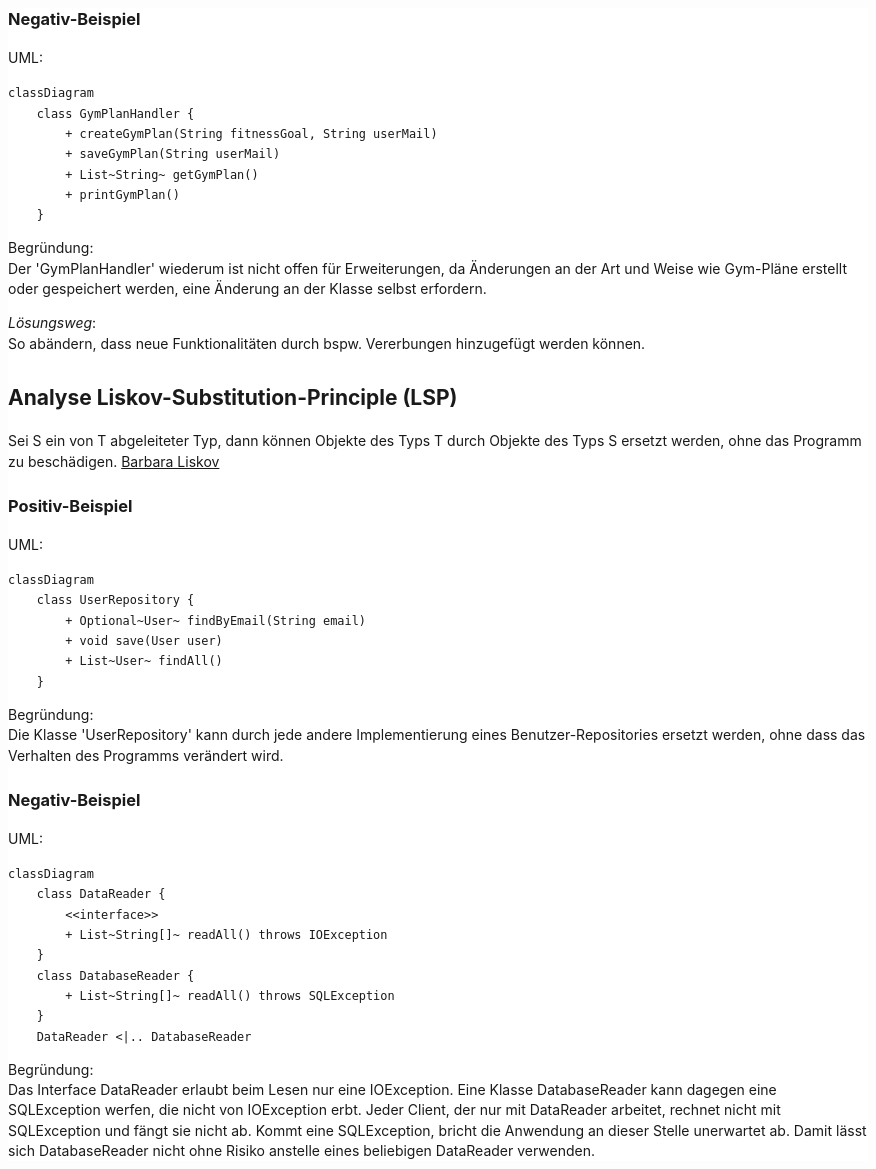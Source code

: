 ### Negativ-Beispiel
UML:

```mermaid
classDiagram
    class GymPlanHandler {
        + createGymPlan(String fitnessGoal, String userMail)
        + saveGymPlan(String userMail)
        + List~String~ getGymPlan()
        + printGymPlan()
    }
```
Begründung:<br>
Der 'GymPlanHandler' wiederum ist nicht offen für Erweiterungen, da Änderungen an der Art und Weise wie Gym-Pläne erstellt oder gespeichert werden, eine Änderung an der Klasse selbst erfordern.

*Lösungsweg*: <br>
So abändern, dass neue Funktionalitäten durch bspw. Vererbungen hinzugefügt werden können.

## Analyse Liskov-Substitution-Principle (LSP)
Sei S ein von T abgeleiteter Typ, dann können Objekte des Typs T durch Objekte des Typs S ersetzt werden, ohne das Programm zu beschädigen.
[Barbara Liskov](https://www.assets.dpunkt.de/leseproben/12309/4_Das%20Liskovsche%20Substitutionsprinzip.pdf)
### Positiv-Beispiel
UML:

```mermaid
classDiagram
    class UserRepository {
        + Optional~User~ findByEmail(String email)
        + void save(User user)
        + List~User~ findAll()
    }
```

Begründung:<br>
Die Klasse 'UserRepository' kann durch jede andere Implementierung eines Benutzer-Repositories ersetzt werden, ohne dass das Verhalten des Programms verändert wird.

### Negativ-Beispiel
UML:
```mermaid
classDiagram
    class DataReader {
        <<interface>>
        + List~String[]~ readAll() throws IOException
    }
    class DatabaseReader {
        + List~String[]~ readAll() throws SQLException
    }
    DataReader <|.. DatabaseReader

```
Begründung:<br>
Das Interface DataReader erlaubt beim Lesen nur eine IOException. Eine Klasse DatabaseReader kann dagegen eine SQLException werfen, die nicht von IOException erbt. Jeder Client, der nur mit DataReader arbeitet, rechnet nicht mit SQLException und fängt sie nicht ab. Kommt eine SQLException, bricht die Anwendung an dieser Stelle unerwartet ab. Damit lässt sich DatabaseReader nicht ohne Risiko anstelle eines beliebigen DataReader verwenden.
